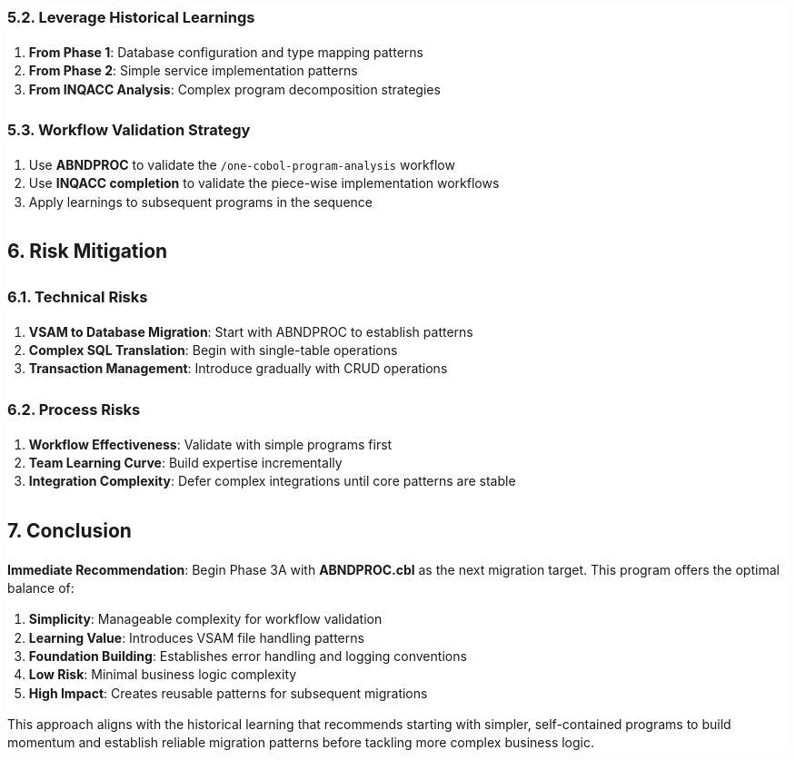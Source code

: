 ### 5.2. Leverage Historical Learnings
1. **From Phase 1**: Database configuration and type mapping patterns
2. **From Phase 2**: Simple service implementation patterns  
3. **From INQACC Analysis**: Complex program decomposition strategies

### 5.3. Workflow Validation Strategy
1. Use **ABNDPROC** to validate the `/one-cobol-program-analysis` workflow
2. Use **INQACC completion** to validate the piece-wise implementation workflows
3. Apply learnings to subsequent programs in the sequence

## 6. Risk Mitigation

### 6.1. Technical Risks
1. **VSAM to Database Migration**: Start with ABNDPROC to establish patterns
2. **Complex SQL Translation**: Begin with single-table operations
3. **Transaction Management**: Introduce gradually with CRUD operations

### 6.2. Process Risks  
1. **Workflow Effectiveness**: Validate with simple programs first
2. **Team Learning Curve**: Build expertise incrementally
3. **Integration Complexity**: Defer complex integrations until core patterns are stable

## 7. Conclusion

**Immediate Recommendation**: Begin Phase 3A with **ABNDPROC.cbl** as the next migration target. This program offers the optimal balance of:

1. **Simplicity**: Manageable complexity for workflow validation
2. **Learning Value**: Introduces VSAM file handling patterns
3. **Foundation Building**: Establishes error handling and logging conventions
4. **Low Risk**: Minimal business logic complexity
5. **High Impact**: Creates reusable patterns for subsequent migrations

This approach aligns with the historical learning that recommends starting with simpler, self-contained programs to build momentum and establish reliable migration patterns before tackling more complex business logic.
